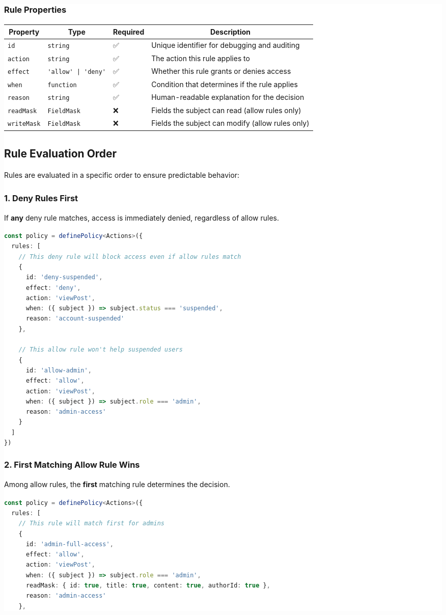 ### Rule Properties

| Property | Type | Required | Description |
|----------|------|----------|-------------|
| `id` | `string` | ✅ | Unique identifier for debugging and auditing |
| `action` | `string` | ✅ | The action this rule applies to |
| `effect` | `'allow' \| 'deny'` | ✅ | Whether this rule grants or denies access |
| `when` | `function` | ✅ | Condition that determines if the rule applies |
| `reason` | `string` | ✅ | Human-readable explanation for the decision |
| `readMask` | `FieldMask` | ❌ | Fields the subject can read (allow rules only) |
| `writeMask` | `FieldMask` | ❌ | Fields the subject can modify (allow rules only) |

## Rule Evaluation Order

Rules are evaluated in a specific order to ensure predictable behavior:

### 1. Deny Rules First
If **any** deny rule matches, access is immediately denied, regardless of allow rules.

```typescript
const policy = definePolicy<Actions>({
  rules: [
    // This deny rule will block access even if allow rules match
    {
      id: 'deny-suspended',
      effect: 'deny',
      action: 'viewPost',
      when: ({ subject }) => subject.status === 'suspended',
      reason: 'account-suspended'
    },

    // This allow rule won't help suspended users
    {
      id: 'allow-admin',
      effect: 'allow',
      action: 'viewPost',
      when: ({ subject }) => subject.role === 'admin',
      reason: 'admin-access'
    }
  ]
})
```

### 2. First Matching Allow Rule Wins
Among allow rules, the **first** matching rule determines the decision.

```typescript
const policy = definePolicy<Actions>({
  rules: [
    // This rule will match first for admins
    {
      id: 'admin-full-access',
      effect: 'allow',
      action: 'viewPost',
      when: ({ subject }) => subject.role === 'admin',
      readMask: { id: true, title: true, content: true, authorId: true },
      reason: 'admin-access'
    },

```